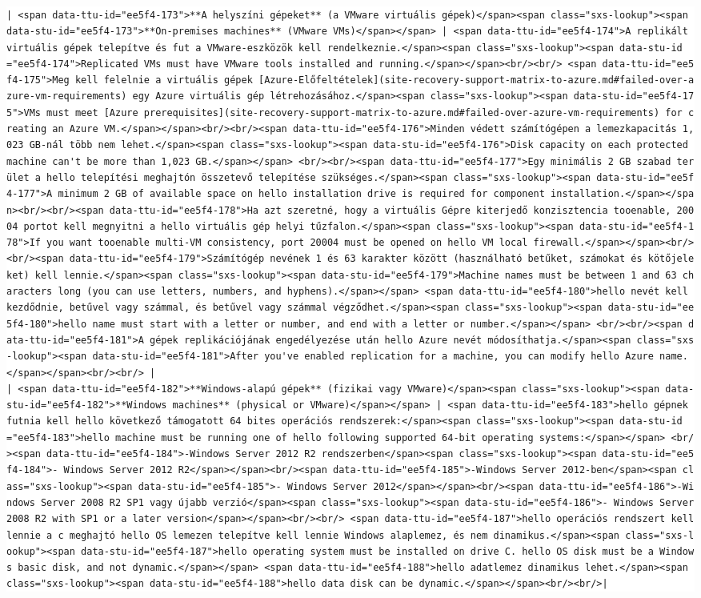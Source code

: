     | <span data-ttu-id="ee5f4-173">**A helyszíni gépeket** (a VMware virtuális gépek)</span><span class="sxs-lookup"><span data-stu-id="ee5f4-173">**On-premises machines** (VMware VMs)</span></span> | <span data-ttu-id="ee5f4-174">A replikált virtuális gépek telepítve és fut a VMware-eszközök kell rendelkeznie.</span><span class="sxs-lookup"><span data-stu-id="ee5f4-174">Replicated VMs must have VMware tools installed and running.</span></span><br/><br/> <span data-ttu-id="ee5f4-175">Meg kell felelnie a virtuális gépek [Azure-Előfeltételek](site-recovery-support-matrix-to-azure.md#failed-over-azure-vm-requirements) egy Azure virtuális gép létrehozásához.</span><span class="sxs-lookup"><span data-stu-id="ee5f4-175">VMs must meet [Azure prerequisites](site-recovery-support-matrix-to-azure.md#failed-over-azure-vm-requirements) for creating an Azure VM.</span></span><br/><br/><span data-ttu-id="ee5f4-176">Minden védett számítógépen a lemezkapacitás 1,023 GB-nál több nem lehet.</span><span class="sxs-lookup"><span data-stu-id="ee5f4-176">Disk capacity on each protected machine can't be more than 1,023 GB.</span></span> <br/><br/><span data-ttu-id="ee5f4-177">Egy minimális 2 GB szabad terület a hello telepítési meghajtón összetevő telepítése szükséges.</span><span class="sxs-lookup"><span data-stu-id="ee5f4-177">A minimum 2 GB of available space on hello installation drive is required for component installation.</span></span><br/><br/><span data-ttu-id="ee5f4-178">Ha azt szeretné, hogy a virtuális Gépre kiterjedő konzisztencia tooenable, 20004 portot kell megnyitni a hello virtuális gép helyi tűzfalon.</span><span class="sxs-lookup"><span data-stu-id="ee5f4-178">If you want tooenable multi-VM consistency, port 20004 must be opened on hello VM local firewall.</span></span><br/><br/><span data-ttu-id="ee5f4-179">Számítógép nevének 1 és 63 karakter között (használható betűket, számokat és kötőjeleket) kell lennie.</span><span class="sxs-lookup"><span data-stu-id="ee5f4-179">Machine names must be between 1 and 63 characters long (you can use letters, numbers, and hyphens).</span></span> <span data-ttu-id="ee5f4-180">hello nevét kell kezdődnie, betűvel vagy számmal, és betűvel vagy számmal végződhet.</span><span class="sxs-lookup"><span data-stu-id="ee5f4-180">hello name must start with a letter or number, and end with a letter or number.</span></span> <br/><br/><span data-ttu-id="ee5f4-181">A gépek replikációjának engedélyezése után hello Azure nevét módosíthatja.</span><span class="sxs-lookup"><span data-stu-id="ee5f4-181">After you've enabled replication for a machine, you can modify hello Azure name.</span></span><br/><br/> |
    | <span data-ttu-id="ee5f4-182">**Windows-alapú gépek** (fizikai vagy VMware)</span><span class="sxs-lookup"><span data-stu-id="ee5f4-182">**Windows machines** (physical or VMware)</span></span> | <span data-ttu-id="ee5f4-183">hello gépnek futnia kell hello következő támogatott 64 bites operációs rendszerek:</span><span class="sxs-lookup"><span data-stu-id="ee5f4-183">hello machine must be running one of hello following supported 64-bit operating systems:</span></span> <br/><span data-ttu-id="ee5f4-184">-Windows Server 2012 R2 rendszerben</span><span class="sxs-lookup"><span data-stu-id="ee5f4-184">- Windows Server 2012 R2</span></span><br/><span data-ttu-id="ee5f4-185">-Windows Server 2012-ben</span><span class="sxs-lookup"><span data-stu-id="ee5f4-185">- Windows Server 2012</span></span><br/><span data-ttu-id="ee5f4-186">-Windows Server 2008 R2 SP1 vagy újabb verzió</span><span class="sxs-lookup"><span data-stu-id="ee5f4-186">- Windows Server 2008 R2 with SP1 or a later version</span></span><br/><br/> <span data-ttu-id="ee5f4-187">hello operációs rendszert kell lennie a c meghajtó hello OS lemezen telepítve kell lennie Windows alaplemez, és nem dinamikus.</span><span class="sxs-lookup"><span data-stu-id="ee5f4-187">hello operating system must be installed on drive C. hello OS disk must be a Windows basic disk, and not dynamic.</span></span> <span data-ttu-id="ee5f4-188">hello adatlemez dinamikus lehet.</span><span class="sxs-lookup"><span data-stu-id="ee5f4-188">hello data disk can be dynamic.</span></span><br/><br/>|